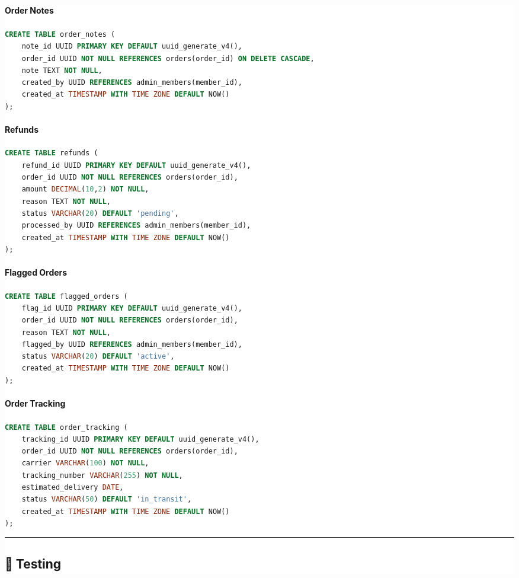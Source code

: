 #### Order Notes
```sql
CREATE TABLE order_notes (
    note_id UUID PRIMARY KEY DEFAULT uuid_generate_v4(),
    order_id UUID NOT NULL REFERENCES orders(order_id) ON DELETE CASCADE,
    note TEXT NOT NULL,
    created_by UUID REFERENCES admin_members(member_id),
    created_at TIMESTAMP WITH TIME ZONE DEFAULT NOW()
);
```

#### Refunds
```sql
CREATE TABLE refunds (
    refund_id UUID PRIMARY KEY DEFAULT uuid_generate_v4(),
    order_id UUID NOT NULL REFERENCES orders(order_id),
    amount DECIMAL(10,2) NOT NULL,
    reason TEXT NOT NULL,
    status VARCHAR(20) DEFAULT 'pending',
    processed_by UUID REFERENCES admin_members(member_id),
    created_at TIMESTAMP WITH TIME ZONE DEFAULT NOW()
);
```

#### Flagged Orders
```sql
CREATE TABLE flagged_orders (
    flag_id UUID PRIMARY KEY DEFAULT uuid_generate_v4(),
    order_id UUID NOT NULL REFERENCES orders(order_id),
    reason TEXT NOT NULL,
    flagged_by UUID REFERENCES admin_members(member_id),
    status VARCHAR(20) DEFAULT 'active',
    created_at TIMESTAMP WITH TIME ZONE DEFAULT NOW()
);
```

#### Order Tracking
```sql
CREATE TABLE order_tracking (
    tracking_id UUID PRIMARY KEY DEFAULT uuid_generate_v4(),
    order_id UUID NOT NULL REFERENCES orders(order_id),
    carrier VARCHAR(100) NOT NULL,
    tracking_number VARCHAR(255) NOT NULL,
    estimated_delivery DATE,
    status VARCHAR(50) DEFAULT 'in_transit',
    created_at TIMESTAMP WITH TIME ZONE DEFAULT NOW()
);
```

---

## 🧪 Testing
